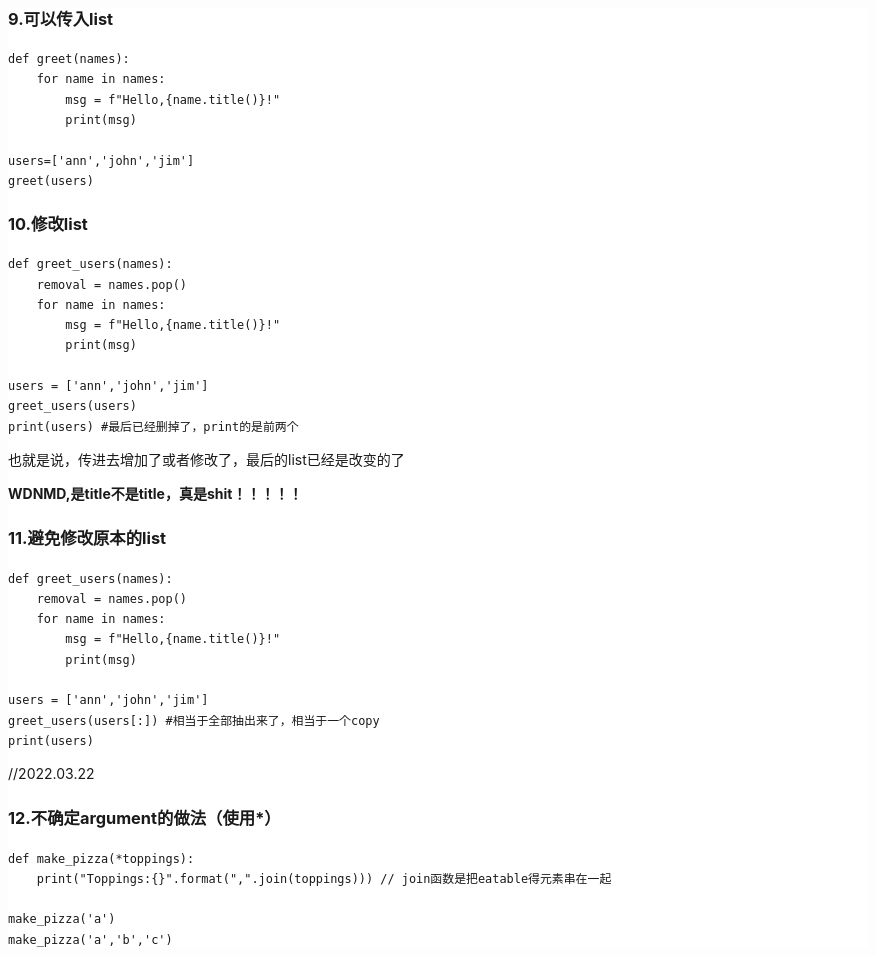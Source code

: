 ### 9.可以传入list

```
def greet(names):
	for name in names:
		msg = f"Hello,{name.title()}!"
		print(msg)

users=['ann','john','jim']
greet(users)
```

### 10.修改list

```
def greet_users(names):
	removal = names.pop()
	for name in names:
		msg = f"Hello,{name.title()}!"
		print(msg)

users = ['ann','john','jim']
greet_users(users)
print(users) #最后已经删掉了，print的是前两个
```

也就是说，传进去增加了或者修改了，最后的list已经是改变的了

**WDNMD,是title不是title，真是shit！！！！！**

### 11.避免修改原本的list

```
def greet_users(names):
	removal = names.pop()
	for name in names:
		msg = f"Hello,{name.title()}!"
		print(msg)

users = ['ann','john','jim']
greet_users(users[:]) #相当于全部抽出来了，相当于一个copy
print(users) 
```
//2022.03.22
### 12.不确定argument的做法（使用*）

```
def make_pizza(*toppings):
	print("Toppings:{}".format(",".join(toppings))) // join函数是把eatable得元素串在一起

make_pizza('a')
make_pizza('a','b','c')
```
